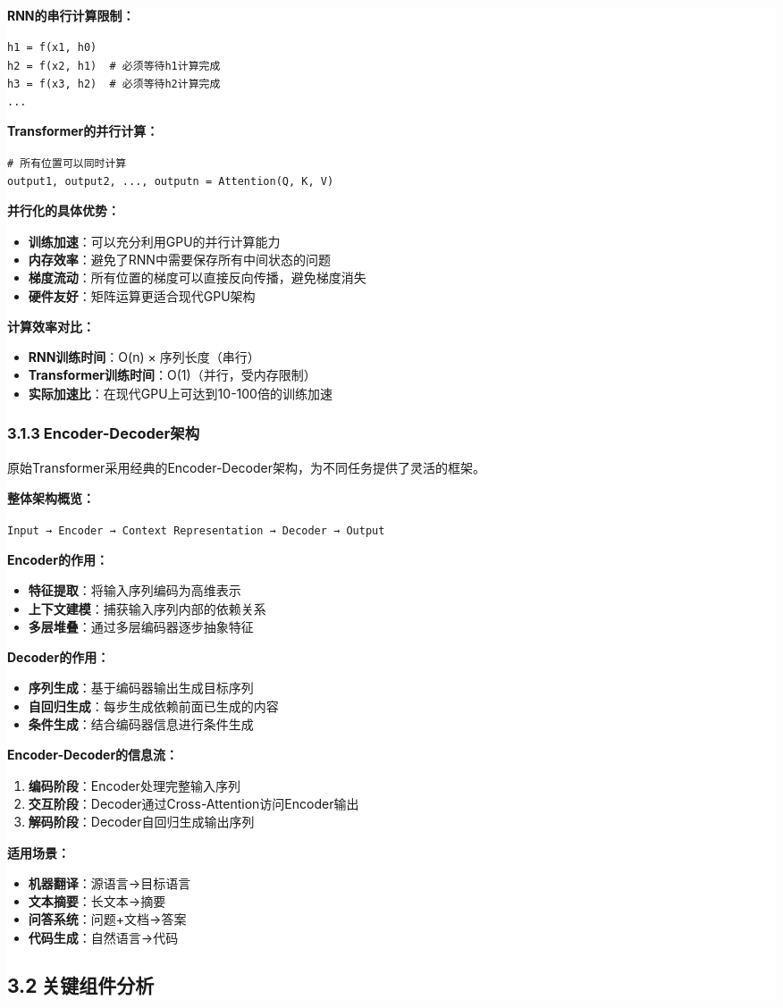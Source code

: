 **RNN的串行计算限制：**
```
h1 = f(x1, h0)
h2 = f(x2, h1)  # 必须等待h1计算完成
h3 = f(x3, h2)  # 必须等待h2计算完成
...
```

**Transformer的并行计算：**
```
# 所有位置可以同时计算
output1, output2, ..., outputn = Attention(Q, K, V)
```

**并行化的具体优势：**
- **训练加速**：可以充分利用GPU的并行计算能力
- **内存效率**：避免了RNN中需要保存所有中间状态的问题
- **梯度流动**：所有位置的梯度可以直接反向传播，避免梯度消失
- **硬件友好**：矩阵运算更适合现代GPU架构

**计算效率对比：**
- **RNN训练时间**：O(n) × 序列长度（串行）
- **Transformer训练时间**：O(1)（并行，受内存限制）
- **实际加速比**：在现代GPU上可达到10-100倍的训练加速

### 3.1.3 Encoder-Decoder架构
原始Transformer采用经典的Encoder-Decoder架构，为不同任务提供了灵活的框架。

**整体架构概览：**
```
Input → Encoder → Context Representation → Decoder → Output
```

**Encoder的作用：**
- **特征提取**：将输入序列编码为高维表示
- **上下文建模**：捕获输入序列内部的依赖关系
- **多层堆叠**：通过多层编码器逐步抽象特征

**Decoder的作用：**
- **序列生成**：基于编码器输出生成目标序列
- **自回归生成**：每步生成依赖前面已生成的内容
- **条件生成**：结合编码器信息进行条件生成

**Encoder-Decoder的信息流：**
1. **编码阶段**：Encoder处理完整输入序列
2. **交互阶段**：Decoder通过Cross-Attention访问Encoder输出
3. **解码阶段**：Decoder自回归生成输出序列

**适用场景：**
- **机器翻译**：源语言→目标语言
- **文本摘要**：长文本→摘要
- **问答系统**：问题+文档→答案
- **代码生成**：自然语言→代码

## 3.2 关键组件分析
